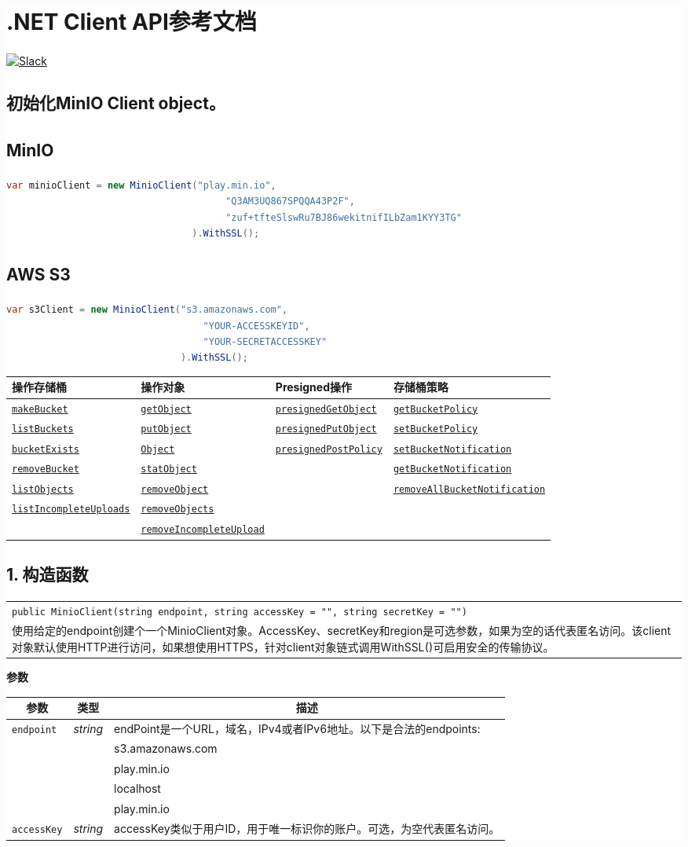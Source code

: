 # .NET Client API参考文档

 [![Slack](https://slack.min.io/slack?type=svg)](http://slack.minio.org.cn/questions)

## 初始化MinIO Client object。

## MinIO

```cs
var minioClient = new MinioClient("play.min.io",
                                       "Q3AM3UQ867SPQQA43P2F",
                                       "zuf+tfteSlswRu7BJ86wekitnifILbZam1KYY3TG"
                                 ).WithSSL();
```

## AWS S3

```cs
var s3Client = new MinioClient("s3.amazonaws.com",
                                   "YOUR-ACCESSKEYID",
                                   "YOUR-SECRETACCESSKEY"
                               ).WithSSL();
```

| 操作存储桶                                                   | 操作对象                                                     | Presigned操作                                                | 存储桶策略                                                   |
| :----------------------------------------------------------- | :----------------------------------------------------------- | :----------------------------------------------------------- | :----------------------------------------------------------- |
| [`makeBucket`](http://docs.minio.org.cn/docs/master/dotnet-client-api-reference#makeBucket) | [`getObject`](http://docs.minio.org.cn/docs/master/dotnet-client-api-reference#getObject) | [`presignedGetObject`](http://docs.minio.org.cn/docs/master/dotnet-client-api-reference#presignedGetObject) | [`getBucketPolicy`](http://docs.minio.org.cn/docs/master/dotnet-client-api-reference#getBucketPolicy) |
| [`listBuckets`](http://docs.minio.org.cn/docs/master/dotnet-client-api-reference#listBuckets) | [`putObject`](http://docs.minio.org.cn/docs/master/dotnet-client-api-reference#putObject) | [`presignedPutObject`](http://docs.minio.org.cn/docs/master/dotnet-client-api-reference#presignedPutObject) | [`setBucketPolicy`](http://docs.minio.org.cn/docs/master/dotnet-client-api-reference#setBucketPolicy) |
| [`bucketExists`](http://docs.minio.org.cn/docs/master/dotnet-client-api-reference#bucketExists) | [`Object`](http://docs.minio.org.cn/docs/master/dotnet-client-api-reference#Object) | [`presignedPostPolicy`](http://docs.minio.org.cn/docs/master/dotnet-client-api-reference#presignedPostPolicy) | [`setBucketNotification`](http://docs.minio.org.cn/docs/master/dotnet-client-api-reference#setBucketNotification) |
| [`removeBucket`](http://docs.minio.org.cn/docs/master/dotnet-client-api-reference#removeBucket) | [`statObject`](http://docs.minio.org.cn/docs/master/dotnet-client-api-reference#statObject) |                                                              | [`getBucketNotification`](http://docs.minio.org.cn/docs/master/dotnet-client-api-reference#getBucketNotification) |
| [`listObjects`](http://docs.minio.org.cn/docs/master/dotnet-client-api-reference#listObjects) | [`removeObject`](http://docs.minio.org.cn/docs/master/dotnet-client-api-reference#removeObject) |                                                              | [`removeAllBucketNotification`](http://docs.minio.org.cn/docs/master/dotnet-client-api-reference#removeAllBucketNotification) |
| [`listIncompleteUploads`](http://docs.minio.org.cn/docs/master/dotnet-client-api-reference#listIncompleteUploads) | [`removeObjects`](http://docs.minio.org.cn/docs/master/dotnet-client-api-reference#removeObjects) |                                                              |                                                              |
|                                                              | [`removeIncompleteUpload`](http://docs.minio.org.cn/docs/master/dotnet-client-api-reference#removeIncompleteUpload) |                                                              |                                                              |

## 1. 构造函数



|                                                              |
| ------------------------------------------------------------ |
| `public MinioClient(string endpoint, string accessKey = "", string secretKey = "")` |
| 使用给定的endpoint创建个一个MinioClient对象。AccessKey、secretKey和region是可选参数，如果为空的话代表匿名访问。该client对象默认使用HTTP进行访问，如果想使用HTTPS，针对client对象链式调用WithSSL()可启用安全的传输协议。 |

**参数**

| 参数        | 类型     | 描述                                                         |
| ----------- | -------- | ------------------------------------------------------------ |
| `endpoint`  | *string* | endPoint是一个URL，域名，IPv4或者IPv6地址。以下是合法的endpoints: |
|             |          | s3.amazonaws.com                                             |
|             |          | play.min.io                                                  |
|             |          | localhost                                                    |
|             |          | play.min.io                                                  |
| `accessKey` | *string* | accessKey类似于用户ID，用于唯一标识你的账户。可选，为空代表匿名访问。 |